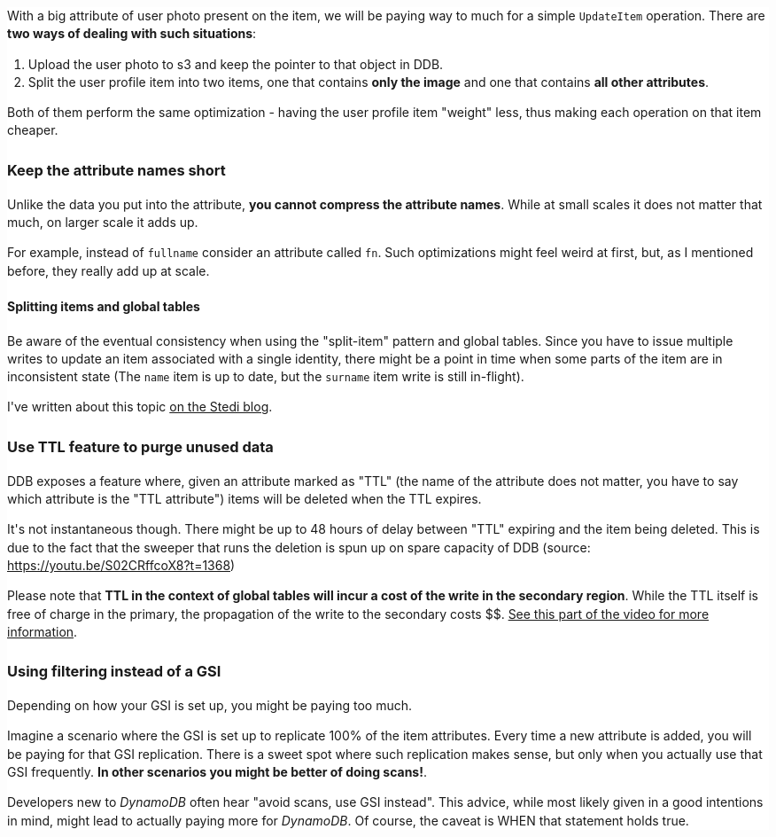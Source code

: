 With a big attribute of user photo present on the item, we will be paying way to much for a simple `UpdateItem` operation.
There are **two ways of dealing with such situations**:

1. Upload the user photo to s3 and keep the pointer to that object in DDB.
2. Split the user profile item into two items, one that contains **only the image** and one that contains **all other attributes**.

Both of them perform the same optimization - having the user profile item "weight" less, thus making each operation on that item cheaper.

### Keep the attribute names short

Unlike the data you put into the attribute, **you cannot compress the attribute names**. While at small scales it does not matter that much, on larger scale it adds up.

For example, instead of `fullname` consider an attribute called `fn`. Such optimizations might feel weird at first, but, as I mentioned before, they really add up at scale.

#### Splitting items and global tables

Be aware of the eventual consistency when using the "split-item" pattern and global tables. Since you have to issue multiple writes to update an item associated with a single identity, there might be a point in time when some parts of the item are in inconsistent state (The `name` item is up to date, but the `surname` item write is still in-flight).

I've written about this topic [on the Stedi blog](https://www.stedi.com/blog/how-to-ensure-cross-region-data-integrity-with-amazon-dynamodb-global-tables).

### Use TTL feature to purge unused data

DDB exposes a feature where, given an attribute marked as "TTL" (the name of the attribute does not matter, you have to say which attribute is the "TTL attribute") items will be deleted when the TTL expires.

It's not instantaneous though. There might be up to 48 hours of delay between "TTL" expiring and the item being deleted. This is due to the fact
that the sweeper that runs the deletion is spun up on spare capacity of DDB (source: <https://youtu.be/S02CRffcoX8?t=1368>)

Please note that **TTL in the context of global tables will incur a cost of the write in the secondary region**. While the TTL itself is free of charge in the primary, the propagation of the write to the secondary costs $$. [See this part of the video for more information](https://youtu.be/21BXeSRuL2w?t=2659).

### Using filtering instead of a GSI

Depending on how your GSI is set up, you might be paying too much.

Imagine a scenario where the GSI is set up to replicate 100% of the item attributes. Every time a new attribute is added, you will be paying for that
GSI replication. There is a sweet spot where such replication makes sense, but only when you actually use that GSI frequently. **In other scenarios you might be better of doing scans!**.

Developers new to _DynamoDB_ often hear "avoid scans, use GSI instead". This advice, while most likely given in a good intentions in mind, might lead to actually paying more for _DynamoDB_. Of course, the caveat is WHEN that statement holds true.
